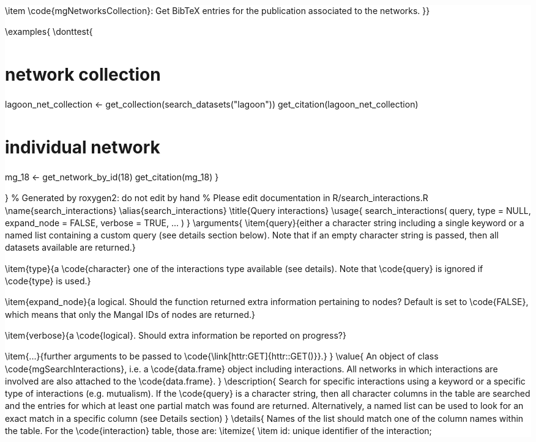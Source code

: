 \item \code{mgNetworksCollection}: Get BibTeX entries for the publication associated to the networks.
}}

\examples{
\donttest{
 # network collection
 lagoon_net_collection <- get_collection(search_datasets("lagoon"))
 get_citation(lagoon_net_collection)
 # individual network
 mg_18 <- get_network_by_id(18)
 get_citation(mg_18)
}

}
% Generated by roxygen2: do not edit by hand
% Please edit documentation in R/search_interactions.R
\name{search_interactions}
\alias{search_interactions}
\title{Query interactions}
\usage{
search_interactions(
  query,
  type = NULL,
  expand_node = FALSE,
  verbose = TRUE,
  ...
)
}
\arguments{
\item{query}{either a character string including a single keyword or a named list containing a custom query (see details section below).
Note that if an empty character string is passed, then all datasets available are returned.}

\item{type}{a \code{character} one of the interactions type available (see details). Note that \code{query} is ignored if \code{type} is used.}

\item{expand_node}{a logical. Should the function returned extra information pertaining to nodes? Default is set to \code{FALSE}, which means that only the Mangal IDs of nodes are returned.}

\item{verbose}{a \code{logical}. Should extra information be reported on progress?}

\item{...}{further arguments to be passed to \code{\link[httr:GET]{httr::GET()}}.}
}
\value{
An object of class \code{mgSearchInteractions}, i.e. a \code{data.frame} object including interactions.
All networks in which interactions are involved are also attached to the \code{data.frame}.
}
\description{
Search for specific interactions using a keyword or a specific type of
interactions (e.g. mutualism). If the \code{query} is a character string, then all character columns in the table
are searched and the entries for which at least one
partial match was found are returned.
Alternatively, a named list can be used to look for an exact match in a specific column (see Details section)
}
\details{
Names of the list should match one of the column names within the table.
For the \code{interaction} table, those are:
\itemize{
\item id: unique identifier of the interaction;